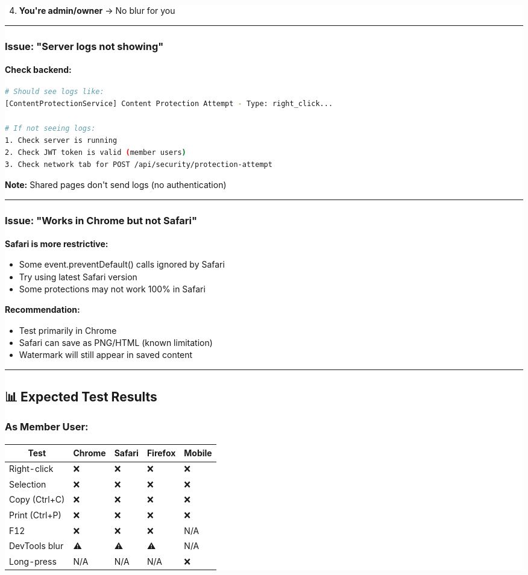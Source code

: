 4. **You're admin/owner** → No blur for you

---

### Issue: "Server logs not showing"

**Check backend:**
```bash
# Should see logs like:
[ContentProtectionService] Content Protection Attempt - Type: right_click...

# If not seeing logs:
1. Check server is running
2. Check JWT token is valid (member users)
3. Check network tab for POST /api/security/protection-attempt
```

**Note:** Shared pages don't send logs (no authentication)

---

### Issue: "Works in Chrome but not Safari"

**Safari is more restrictive:**
- Some event.preventDefault() calls ignored by Safari
- Try using latest Safari version
- Some protections may not work 100% in Safari

**Recommendation:**
- Test primarily in Chrome
- Safari can save as PNG/HTML (known limitation)
- Watermark will still appear in saved content

---

## 📊 Expected Test Results

### As Member User:
| Test | Chrome | Safari | Firefox | Mobile |
|------|--------|--------|---------|--------|
| Right-click | ❌ | ❌ | ❌ | ❌ |
| Selection | ❌ | ❌ | ❌ | ❌ |
| Copy (Ctrl+C) | ❌ | ❌ | ❌ | ❌ |
| Print (Ctrl+P) | ❌ | ❌ | ❌ | ❌ |
| F12 | ❌ | ❌ | ❌ | N/A |
| DevTools blur | ⚠️ | ⚠️ | ⚠️ | N/A |
| Long-press | N/A | N/A | N/A | ❌ |
